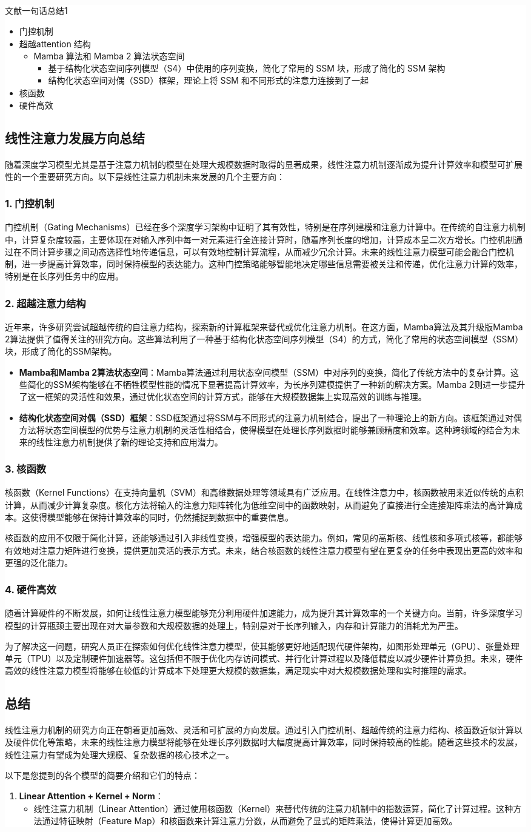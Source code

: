 文献一句话总结1
- 门控机制
- 超越attention 结构
	-  Mamba 算法和 Mamba 2 算法状态空间
		- 基于结构化状态空间序列模型（S4）中使用的序列变换，简化了常用的 SSM 块，形成了简化的 SSM 架构
		- 结构化状态空间对偶（SSD）框架，理论上将 SSM 和不同形式的注意力连接到了一起
- 核函数
- 硬件高效

## 线性注意力发展方向总结

随着深度学习模型尤其是基于注意力机制的模型在处理大规模数据时取得的显著成果，线性注意力机制逐渐成为提升计算效率和模型可扩展性的一个重要研究方向。以下是线性注意力机制未来发展的几个主要方向：

### 1. **门控机制**

门控机制（Gating Mechanisms）已经在多个深度学习架构中证明了其有效性，特别是在序列建模和注意力计算中。在传统的自注意力机制中，计算复杂度较高，主要体现在对输入序列中每一对元素进行全连接计算时，随着序列长度的增加，计算成本呈二次方增长。门控机制通过在不同计算步骤之间动态选择性地传递信息，可以有效地控制计算流程，从而减少冗余计算。未来的线性注意力模型可能会融合门控机制，进一步提高计算效率，同时保持模型的表达能力。这种门控策略能够智能地决定哪些信息需要被关注和传递，优化注意力计算的效率，特别是在长序列任务中的应用。

### 2. **超越注意力结构**

近年来，许多研究尝试超越传统的自注意力结构，探索新的计算框架来替代或优化注意力机制。在这方面，Mamba算法及其升级版Mamba 2算法提供了值得关注的研究方向。这些算法利用了一种基于结构化状态空间序列模型（S4）的方式，简化了常用的状态空间模型（SSM）块，形成了简化的SSM架构。

- **Mamba和Mamba 2算法状态空间**：Mamba算法通过利用状态空间模型（SSM）中对序列的变换，简化了传统方法中的复杂计算。这些简化的SSM架构能够在不牺牲模型性能的情况下显著提高计算效率，为长序列建模提供了一种新的解决方案。Mamba 2则进一步提升了这一框架的灵活性和效果，通过优化状态空间的计算方式，能够在大规模数据集上实现高效的训练与推理。
    
- **结构化状态空间对偶（SSD）框架**：SSD框架通过将SSM与不同形式的注意力机制结合，提出了一种理论上的新方向。该框架通过对偶方法将状态空间模型的优势与注意力机制的灵活性相结合，使得模型在处理长序列数据时能够兼顾精度和效率。这种跨领域的结合为未来的线性注意力机制提供了新的理论支持和应用潜力。

### 3. **核函数**

核函数（Kernel Functions）在支持向量机（SVM）和高维数据处理等领域具有广泛应用。在线性注意力中，核函数被用来近似传统的点积计算，从而减少计算复杂度。核化方法将输入的注意力矩阵转化为低维空间中的函数映射，从而避免了直接进行全连接矩阵乘法的高计算成本。这使得模型能够在保持计算效率的同时，仍然捕捉到数据中的重要信息。

核函数的应用不仅限于简化计算，还能够通过引入非线性变换，增强模型的表达能力。例如，常见的高斯核、线性核和多项式核等，都能够有效地对注意力矩阵进行变换，提供更加灵活的表示方式。未来，结合核函数的线性注意力模型有望在更复杂的任务中表现出更高的效率和更强的泛化能力。

### 4. **硬件高效**

随着计算硬件的不断发展，如何让线性注意力模型能够充分利用硬件加速能力，成为提升其计算效率的一个关键方向。当前，许多深度学习模型的计算瓶颈主要出现在对大量参数和大规模数据的处理上，特别是对于长序列输入，内存和计算能力的消耗尤为严重。

为了解决这一问题，研究人员正在探索如何优化线性注意力模型，使其能够更好地适配现代硬件架构，如图形处理单元（GPU）、张量处理单元（TPU）以及定制硬件加速器等。这包括但不限于优化内存访问模式、并行化计算过程以及降低精度以减少硬件计算负担。未来，硬件高效的线性注意力模型将能够在较低的计算成本下处理更大规模的数据集，满足现实中对大规模数据处理和实时推理的需求。

## 总结

线性注意力机制的研究方向正在朝着更加高效、灵活和可扩展的方向发展。通过引入门控机制、超越传统的注意力结构、核函数近似计算以及硬件优化等策略，未来的线性注意力模型将能够在处理长序列数据时大幅度提高计算效率，同时保持较高的性能。随着这些技术的发展，线性注意力有望成为处理大规模、复杂数据的核心技术之一。

以下是您提到的各个模型的简要介绍和它们的特点：

1. **Linear Attention + Kernel + Norm**：
   - 线性注意力机制（Linear Attention）通过使用核函数（Kernel）来替代传统的注意力机制中的指数运算，简化了计算过程。这种方法通过特征映射（Feature Map）和核函数来计算注意力分数，从而避免了显式的矩阵乘法，使得计算更加高效。
